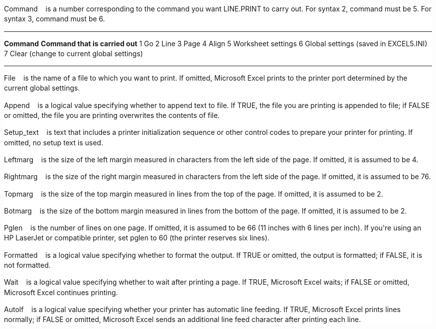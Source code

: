 Command    is a number corresponding to the command you want LINE.PRINT
to carry out. For syntax 2, command must be 5. For syntax 3, command
must be 6.

  ------------- -------------------------------------------
  **Command**   **Command that is carried out**
  1             Go
  2             Line
  3             Page
  4             Align
  5             Worksheet settings
  6             Global settings (saved in EXCEL5.INI)
  7             Clear (change to current global settings)
  ------------- -------------------------------------------

File    is the name of a file to which you want to print. If omitted,
Microsoft Excel prints to the printer port determined by the current
global settings.

Append    is a logical value specifying whether to append text to file.
If TRUE, the file you are printing is appended to file; if FALSE or
omitted, the file you are printing overwrites the contents of file.

Setup\_text    is text that includes a printer initialization sequence
or other control codes to prepare your printer for printing. If omitted,
no setup text is used.

Leftmarg    is the size of the left margin measured in characters from
the left side of the page. If omitted, it is assumed to be 4.

Rightmarg    is the size of the right margin measured in characters from
the left side of the page. If omitted, it is assumed to be 76.

Topmarg    is the size of the top margin measured in lines from the top
of the page. If omitted, it is assumed to be 2.

Botmarg    is the size of the bottom margin measured in lines from the
bottom of the page. If omitted, it is assumed to be 2.

Pglen    is the number of lines on one page. If omitted, it is assumed
to be 66 (11 inches with 6 lines per inch). If you\'re using an HP
LaserJet or compatible printer, set pglen to 60 (the printer reserves
six lines).

Formatted    is a logical value specifying whether to format the output.
If TRUE or omitted, the output is formatted; if FALSE, it is not
formatted.

Wait    is a logical value specifying whether to wait after printing a
page. If TRUE, Microsoft Excel waits; if FALSE or omitted, Microsoft
Excel continues printing.

Autolf    is a logical value specifying whether your printer has
automatic line feeding. If TRUE, Microsoft Excel prints lines normally;
if FALSE or omitted, Microsoft Excel sends an additional line feed
character after printing each line.
